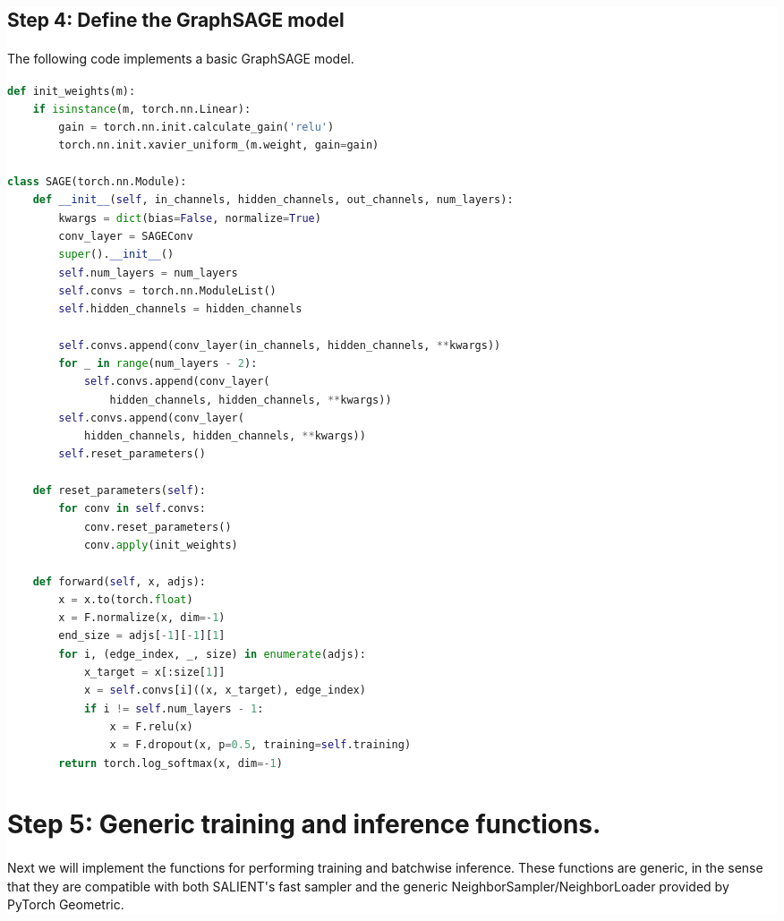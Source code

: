 ## Step 4: Define the GraphSAGE model

The following code implements a basic GraphSAGE model.

```python
def init_weights(m):
    if isinstance(m, torch.nn.Linear):
        gain = torch.nn.init.calculate_gain('relu')
        torch.nn.init.xavier_uniform_(m.weight, gain=gain)

class SAGE(torch.nn.Module):
    def __init__(self, in_channels, hidden_channels, out_channels, num_layers):
        kwargs = dict(bias=False, normalize=True)
        conv_layer = SAGEConv
        super().__init__()
        self.num_layers = num_layers
        self.convs = torch.nn.ModuleList()
        self.hidden_channels = hidden_channels

        self.convs.append(conv_layer(in_channels, hidden_channels, **kwargs))
        for _ in range(num_layers - 2):
            self.convs.append(conv_layer(
                hidden_channels, hidden_channels, **kwargs))
        self.convs.append(conv_layer(
            hidden_channels, hidden_channels, **kwargs))
        self.reset_parameters()

    def reset_parameters(self):
        for conv in self.convs:
            conv.reset_parameters()
            conv.apply(init_weights)

    def forward(self, x, adjs):
        x = x.to(torch.float)
        x = F.normalize(x, dim=-1)
        end_size = adjs[-1][-1][1]
        for i, (edge_index, _, size) in enumerate(adjs):
            x_target = x[:size[1]]
            x = self.convs[i]((x, x_target), edge_index)
            if i != self.num_layers - 1:
                x = F.relu(x)
                x = F.dropout(x, p=0.5, training=self.training)
        return torch.log_softmax(x, dim=-1)
```



# Step 5: Generic training and inference functions.

Next we will implement the functions for performing training and batchwise
inference. These functions are generic, in the sense that they are compatible
with both SALIENT's fast sampler and the generic NeighborSampler/NeighborLoader
provided by PyTorch Geometric.
